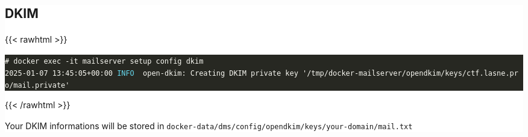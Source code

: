 

## DKIM

{{< rawhtml >}}
<div class="highlight"><pre tabindex="0" style="color:#f8f8f2;background-color:#272822;-moz-tab-size:4;-o-tab-size:4;tab-size:4;"><code style="background-color:initial;"># docker exec -it mailserver setup config dkim
2025-01-07 13:45:05+00:00 <font color="#66D9EF">INFO </font> open-dkim: Creating DKIM private key &apos;/tmp/docker-mailserver/opendkim/keys/ctf.lasne.pro/mail.private&apos;
</code></pre></div>
{{< /rawhtml >}}

Your DKIM informations will be stored in `docker-data/dms/config/opendkim/keys/your-domain/mail.txt`

